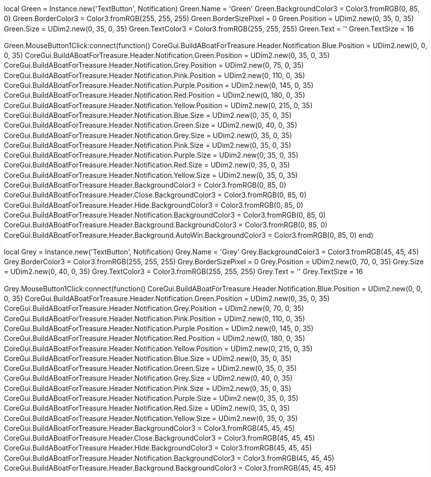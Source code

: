 local Green = Instance.new('TextButton', Notification)
Green.Name = 'Green'
Green.BackgroundColor3 = Color3.fromRGB(0, 85, 0)
Green.BorderColor3 = Color3.fromRGB(255, 255, 255)
Green.BorderSizePixel = 0
Green.Position = UDim2.new(0, 35, 0, 35)
Green.Size = UDim2.new(0, 35, 0, 35)
Green.TextColor3 = Color3.fromRGB(255, 255, 255)
Green.Text = ''
Green.TextSize = 16

Green.MouseButton1Click:connect(function()
	CoreGui.BuildABoatForTreasure.Header.Notification.Blue.Position = UDim2.new(0, 0, 0, 35)
	CoreGui.BuildABoatForTreasure.Header.Notification.Green.Position = UDim2.new(0, 35, 0, 35)
	CoreGui.BuildABoatForTreasure.Header.Notification.Grey.Position = UDim2.new(0, 75, 0, 35)
	CoreGui.BuildABoatForTreasure.Header.Notification.Pink.Position = UDim2.new(0, 110, 0, 35)
	CoreGui.BuildABoatForTreasure.Header.Notification.Purple.Position = UDim2.new(0, 145, 0, 35)
	CoreGui.BuildABoatForTreasure.Header.Notification.Red.Position = UDim2.new(0, 180, 0, 35)
	CoreGui.BuildABoatForTreasure.Header.Notification.Yellow.Position = UDim2.new(0, 215, 0, 35)
	CoreGui.BuildABoatForTreasure.Header.Notification.Blue.Size = UDim2.new(0, 35, 0, 35)
	CoreGui.BuildABoatForTreasure.Header.Notification.Green.Size = UDim2.new(0, 40, 0, 35)
	CoreGui.BuildABoatForTreasure.Header.Notification.Grey.Size = UDim2.new(0, 35, 0, 35)
	CoreGui.BuildABoatForTreasure.Header.Notification.Pink.Size = UDim2.new(0, 35, 0, 35)
	CoreGui.BuildABoatForTreasure.Header.Notification.Purple.Size = UDim2.new(0, 35, 0, 35)
	CoreGui.BuildABoatForTreasure.Header.Notification.Red.Size = UDim2.new(0, 35, 0, 35)
	CoreGui.BuildABoatForTreasure.Header.Notification.Yellow.Size = UDim2.new(0, 35, 0, 35)
	CoreGui.BuildABoatForTreasure.Header.BackgroundColor3 = Color3.fromRGB(0, 85, 0)
	CoreGui.BuildABoatForTreasure.Header.Close.BackgroundColor3 = Color3.fromRGB(0, 85, 0)
	CoreGui.BuildABoatForTreasure.Header.Hide.BackgroundColor3 = Color3.fromRGB(0, 85, 0)
	CoreGui.BuildABoatForTreasure.Header.Notification.BackgroundColor3 = Color3.fromRGB(0, 85, 0)
	CoreGui.BuildABoatForTreasure.Header.Background.BackgroundColor3 = Color3.fromRGB(0, 85, 0)
	CoreGui.BuildABoatForTreasure.Header.Background.AutoWin.BackgroundColor3 = Color3.fromRGB(0, 85, 0)
end)

local Grey = Instance.new('TextButton', Notification)
Grey.Name = 'Grey'
Grey.BackgroundColor3 = Color3.fromRGB(45, 45, 45)
Grey.BorderColor3 = Color3.fromRGB(255, 255, 255)
Grey.BorderSizePixel = 0
Grey.Position = UDim2.new(0, 70, 0, 35)
Grey.Size = UDim2.new(0, 40, 0, 35)
Grey.TextColor3 = Color3.fromRGB(255, 255, 255)
Grey.Text = ''
Grey.TextSize = 16

Grey.MouseButton1Click:connect(function()
	CoreGui.BuildABoatForTreasure.Header.Notification.Blue.Position = UDim2.new(0, 0, 0, 35)
	CoreGui.BuildABoatForTreasure.Header.Notification.Green.Position = UDim2.new(0, 35, 0, 35)
	CoreGui.BuildABoatForTreasure.Header.Notification.Grey.Position = UDim2.new(0, 70, 0, 35)
	CoreGui.BuildABoatForTreasure.Header.Notification.Pink.Position = UDim2.new(0, 110, 0, 35)
	CoreGui.BuildABoatForTreasure.Header.Notification.Purple.Position = UDim2.new(0, 145, 0, 35)
	CoreGui.BuildABoatForTreasure.Header.Notification.Red.Position = UDim2.new(0, 180, 0, 35)
	CoreGui.BuildABoatForTreasure.Header.Notification.Yellow.Position = UDim2.new(0, 215, 0, 35)
	CoreGui.BuildABoatForTreasure.Header.Notification.Blue.Size = UDim2.new(0, 35, 0, 35)
	CoreGui.BuildABoatForTreasure.Header.Notification.Green.Size = UDim2.new(0, 35, 0, 35)
	CoreGui.BuildABoatForTreasure.Header.Notification.Grey.Size = UDim2.new(0, 40, 0, 35)
	CoreGui.BuildABoatForTreasure.Header.Notification.Pink.Size = UDim2.new(0, 35, 0, 35)
	CoreGui.BuildABoatForTreasure.Header.Notification.Purple.Size = UDim2.new(0, 35, 0, 35)
	CoreGui.BuildABoatForTreasure.Header.Notification.Red.Size = UDim2.new(0, 35, 0, 35)
	CoreGui.BuildABoatForTreasure.Header.Notification.Yellow.Size = UDim2.new(0, 35, 0, 35)
	CoreGui.BuildABoatForTreasure.Header.BackgroundColor3 = Color3.fromRGB(45, 45, 45)
	CoreGui.BuildABoatForTreasure.Header.Close.BackgroundColor3 = Color3.fromRGB(45, 45, 45)
	CoreGui.BuildABoatForTreasure.Header.Hide.BackgroundColor3 = Color3.fromRGB(45, 45, 45)
	CoreGui.BuildABoatForTreasure.Header.Notification.BackgroundColor3 = Color3.fromRGB(45, 45, 45)
	CoreGui.BuildABoatForTreasure.Header.Background.BackgroundColor3 = Color3.fromRGB(45, 45, 45)